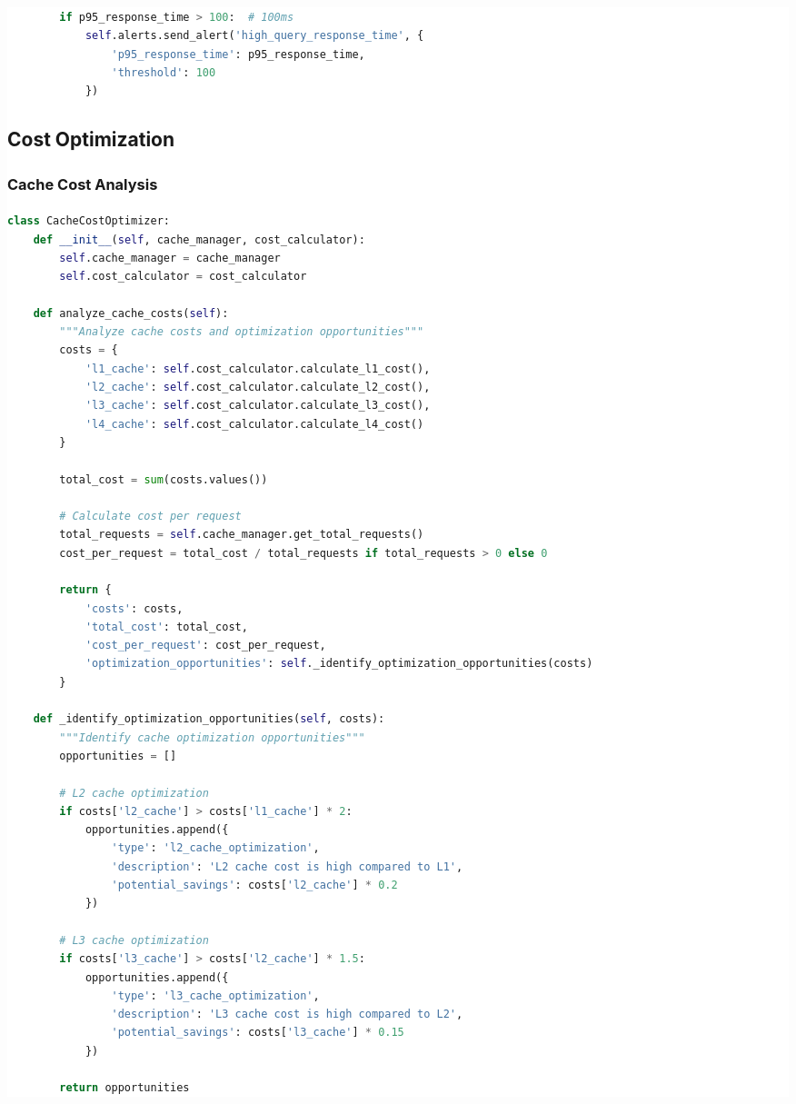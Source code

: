 ```python
        if p95_response_time > 100:  # 100ms
            self.alerts.send_alert('high_query_response_time', {
                'p95_response_time': p95_response_time,
                'threshold': 100
            })
```

## Cost Optimization

### Cache Cost Analysis
```python
class CacheCostOptimizer:
    def __init__(self, cache_manager, cost_calculator):
        self.cache_manager = cache_manager
        self.cost_calculator = cost_calculator
    
    def analyze_cache_costs(self):
        """Analyze cache costs and optimization opportunities"""
        costs = {
            'l1_cache': self.cost_calculator.calculate_l1_cost(),
            'l2_cache': self.cost_calculator.calculate_l2_cost(),
            'l3_cache': self.cost_calculator.calculate_l3_cost(),
            'l4_cache': self.cost_calculator.calculate_l4_cost()
        }
        
        total_cost = sum(costs.values())
        
        # Calculate cost per request
        total_requests = self.cache_manager.get_total_requests()
        cost_per_request = total_cost / total_requests if total_requests > 0 else 0
        
        return {
            'costs': costs,
            'total_cost': total_cost,
            'cost_per_request': cost_per_request,
            'optimization_opportunities': self._identify_optimization_opportunities(costs)
        }
    
    def _identify_optimization_opportunities(self, costs):
        """Identify cache optimization opportunities"""
        opportunities = []
        
        # L2 cache optimization
        if costs['l2_cache'] > costs['l1_cache'] * 2:
            opportunities.append({
                'type': 'l2_cache_optimization',
                'description': 'L2 cache cost is high compared to L1',
                'potential_savings': costs['l2_cache'] * 0.2
            })
        
        # L3 cache optimization
        if costs['l3_cache'] > costs['l2_cache'] * 1.5:
            opportunities.append({
                'type': 'l3_cache_optimization',
                'description': 'L3 cache cost is high compared to L2',
                'potential_savings': costs['l3_cache'] * 0.15
            })
        
        return opportunities
```
